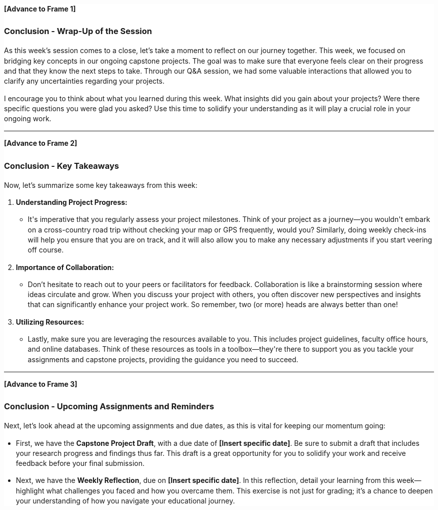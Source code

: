
**[Advance to Frame 1]**

### Conclusion - Wrap-Up of the Session

As this week’s session comes to a close, let’s take a moment to reflect on our journey together. This week, we focused on bridging key concepts in our ongoing capstone projects. The goal was to make sure that everyone feels clear on their progress and that they know the next steps to take. Through our Q&A session, we had some valuable interactions that allowed you to clarify any uncertainties regarding your projects. 

I encourage you to think about what you learned during this week. What insights did you gain about your projects? Were there specific questions you were glad you asked? Use this time to solidify your understanding as it will play a crucial role in your ongoing work.

---

**[Advance to Frame 2]**

### Conclusion - Key Takeaways

Now, let’s summarize some key takeaways from this week:

1. **Understanding Project Progress:**
   - It's imperative that you regularly assess your project milestones. Think of your project as a journey—you wouldn't embark on a cross-country road trip without checking your map or GPS frequently, would you? Similarly, doing weekly check-ins will help you ensure that you are on track, and it will also allow you to make any necessary adjustments if you start veering off course.

2. **Importance of Collaboration:**
   - Don’t hesitate to reach out to your peers or facilitators for feedback. Collaboration is like a brainstorming session where ideas circulate and grow. When you discuss your project with others, you often discover new perspectives and insights that can significantly enhance your project work. So remember, two (or more) heads are always better than one!

3. **Utilizing Resources:**
   - Lastly, make sure you are leveraging the resources available to you. This includes project guidelines, faculty office hours, and online databases. Think of these resources as tools in a toolbox—they're there to support you as you tackle your assignments and capstone projects, providing the guidance you need to succeed.

---

**[Advance to Frame 3]**

### Conclusion - Upcoming Assignments and Reminders

Next, let’s look ahead at the upcoming assignments and due dates, as this is vital for keeping our momentum going:

- First, we have the **Capstone Project Draft**, with a due date of **[Insert specific date]**. Be sure to submit a draft that includes your research progress and findings thus far. This draft is a great opportunity for you to solidify your work and receive feedback before your final submission.

- Next, we have the **Weekly Reflection**, due on **[Insert specific date]**. In this reflection, detail your learning from this week—highlight what challenges you faced and how you overcame them. This exercise is not just for grading; it’s a chance to deepen your understanding of how you navigate your educational journey.
